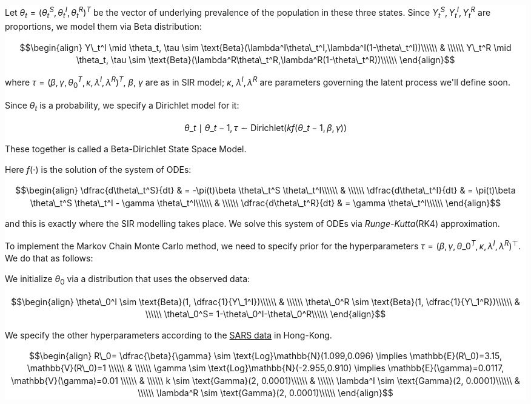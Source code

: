 Let $\theta_t=(\theta_t^S, \theta_t^I, \theta_t^R)^T$ be the vector of underlying prevalence of the population in these three states. Since $Y_t^S, Y_t^I, Y_t^R$ are proportions, we model them via Beta distribution: 

$$\begin{align}
Y\_t^I \mid \theta_t, \tau \sim \text{Beta}(\lambda^I\theta\_t^I,\lambda^I(1-\theta\_t^I))\\\\\\
& \\\\\\
Y\_t^R \mid \theta_t, \tau \sim \text{Beta}(\lambda^R\theta\_t^R,\lambda^R(1-\theta\_t^R))\\\\\\
\end{align}$$

where $\tau=(\beta, \gamma, \theta_0^T, \kappa, \lambda^I, \lambda^R)^T$, $\beta$, $\gamma$ are as in SIR model; $\kappa$, $\lambda^I, \lambda^R$ are parameters governing the latent process we'll define soon.

Since $\theta_t$ is a probability, we specify a Dirichlet model for it:

$$\theta\_t \mid \theta\_{t-1}, \tau \sim \text{Dirichlet} (k f(\theta\_{t-1}, \beta, \gamma))$$

These together is called a Beta-Dirichlet State Space Model. 

Here $f(\cdot)$ is the solution of the system of ODEs:

$$\begin{align}
\dfrac{d\theta\_t^S}{dt} & = -\pi(t)\beta \theta\_t^S \theta\_t^I\\\\\\
& \\\\\\
\dfrac{d\theta\_t^I}{dt} & = \pi(t)\beta \theta\_t^S \theta\_t^I - \gamma \theta\_t^I\\\\\\
& \\\\\\
\dfrac{d\theta\_t^R}{dt} & = \gamma \theta\_t^I\\\\\\
\end{align}$$

and this is exactly where the SIR modelling takes place. We solve this system of ODEs via *Runge-Kutta*(RK4) approximation.

To implement the Markov Chain Monte Carlo method, we need to specify prior for the hyperparameters $\tau=(\beta, \gamma, \theta\_0^T, \kappa, \lambda^I, \lambda^R)^{\top}$. We do that as follows:

We initialize $\theta_0$ via a distribution that uses the observed data:

$$\begin{align}
\theta\_0^I \sim \text{Beta}(1, \dfrac{1}{Y\_1^I})\\\\\\
& \\\\\\
\theta\_0^R \sim \text{Beta}(1, \dfrac{1}{Y\_1^R})\\\\\\
& \\\\\\
\theta\_0^S= 1-\theta\_0^I-\theta\_0^R\\\\\\
\end{align}$$

We specify the other hyperparameters according to the [SARS data](https://arxiv.org/pdf/1007.0908.pdf) in Hong-Kong. 

$$\begin{align}
R\_0= \dfrac{\beta}{\gamma} \sim \text{Log}\mathbb{N}(1.099,0.096) \implies \mathbb{E}(R\_0)=3.15, \mathbb{V}(R\_0)=1 \\\\\\
& \\\\\\
\gamma \sim \text{Log}\mathbb{N}(-2.955,0.910) \implies \mathbb{E}(\gamma)=0.0117, \mathbb{V}(\gamma)=0.01 \\\\\\
& \\\\\\
k \sim \text{Gamma}(2, 0.0001)\\\\\\
&  \\\\\\
\lambda^I \sim \text{Gamma}(2, 0.0001)\\\\\\
& \\\\\\
\lambda^R \sim \text{Gamma}(2, 0.0001)\\\\\\
\end{align}$$
